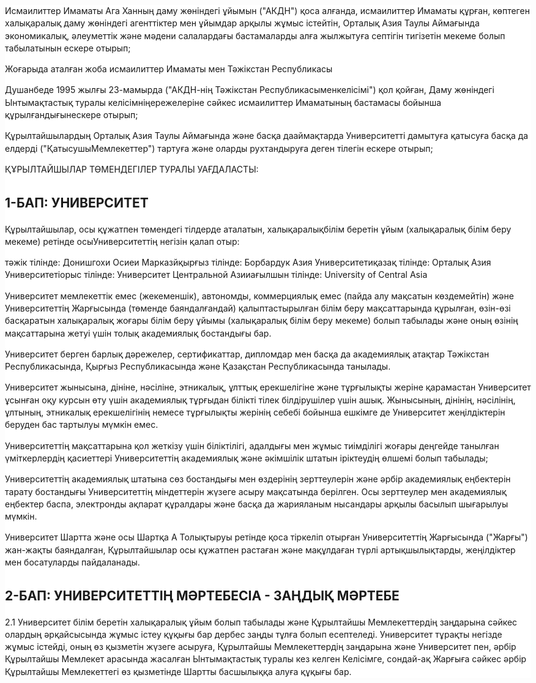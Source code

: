 Исмаилиттер Имаматы Ага Ханның даму жөнiндегi ұйымын ("АКДН") қоса алғанда, исмаилиттер Имаматы құрған, көптеген халықаралық даму жөнiндегi агенттiктер мен ұйымдар арқылы жұмыс істейтiн, Орталық Азия Таулы Аймағында экономикалық, әлеуметтiк және мәдени салалардағы бастамаларды алға жылжытуға септiгiн тигiзетiн мекеме болып табылатынын ескере отырып;

Жоғарыда аталған жоба исмаилиттер Имаматы мен Тәжiкстан Республикасы

Душанбеде 1995 жылғы 23-мамырда ("АКДН-нiң Тәжiкстан Республикасыменкелiсiмi") қол қойған, Даму жөнiндегi Ынтымақтастық туралы келiсiмнiңережелерiне сәйкес исмаилиттер Имаматының бастамасы бойынша құрылғандығынескере отырып;

Құрылтайшылардың Орталық Азия Таулы Аймағында және басқа дааймақтарда Университеттi дамытуға қатысуға басқа да елдердi ("ҚатысушыМемлекеттер") тартуға және оларды рухтандыруға деген тiлегiн ескере отырып;

ҚҰРЫЛТАЙШЫЛАР ТӨМЕНДЕГIЛЕР ТУРАЛЫ УАҒДАЛАСТЫ:

## 1-БАП: УНИВЕРСИТЕТ

Құрылтайшылар, осы құжатпен төмендегi тiлдерде аталатын, халықаралықбiлiм беретiн ұйым (халықаралық білiм беру мекеме) ретiнде осыУниверситеттiң негiзiн қалап отыр:

тәжiк тiлiнде: Донишгохи Осиеи Марказйқырғыз тiлiнде: Борбардук Азия Университетиқазақ тiлiнде: Орталық Азия Университетiорыс тiлiнде: Университет Центральной Азииағылшын тiлiнде: University of Central Asia

Университет мемлекеттiк емес (жекеменшiк), автономды, коммерциялық емес (пайда алу мақсатын көздемейтiн) және Университеттiң Жарғысында (төменде баяндалғандай) қалыптастырылған бiлiм беру мақсаттарында құрылған, өзiн-өзi басқаратын халықаралық жоғары бiлiм беру ұйымы (халықаралық бiлiм беру мекеме) болып табылады және оның өзiнiң мақсаттарына жетуi үшiн толық академиялық бостандығы бар.

Университет берген барлық дәрежелер, сертификаттар, дипломдар мен басқа да академиялық атақтар Тәжiкстан Республикасында, Қырғыз Республикасында және Қазақстан Республикасында танылады.

Университет жынысына, дiнiне, нәсiлiне, этникалық, ұлттық ерекшелiгiне және тұрғылықты жерiне қарамастан Университет ұсынған оқу курсын өту үшiн академиялық тұрғыдан бiлiктi тiлек білдірушiлер үшiн ашық. Жынысының, дiнiнiң, нәсiлiнiң, ұлтының, этникалық ерекшелiгiнiң немесе тұрғылықты жерiнiң себебi бойынша ешкiмге де Университет жеңiлдiктерін беруден бас тартылуы мүмкiн емес.

Университеттің мақсаттарына қол жеткiзу үшiн бiлiктiлiгi, адалдығы мен жұмыс тиiмдiлiгi жоғары деңгейде танылған үмiткерлердiң қасиеттерi Университеттiң академиялық және әкiмшiлiк штатын iрiктеудiң өлшемi болып табылады;

Университеттiң академиялық штатына сөз бостандығы мен өздерiнiң зерттеулерiн және әрбiр академиялық еңбектерiн тарату бостандығы Университеттiң мiндеттерiн жүзеге асыру мақсатында берiлген. Осы зерттеулер мен академиялық еңбектер баспа, электронды ақпарат құралдары және басқа да жарияланым нысандары арқылы басылып шығарылуы мүмкiн.

Университет Шартта және осы Шартқа А Толықтыруы ретiнде қоса тiркелiп отырған Университеттiң Жарғысында ("Жарғы") жан-жақты баяндалған, Құрылтайшылар осы құжатпен растаған және мақұлдаған түрлi артықшылықтарды, жеңiлдiктер мен босатуларды пайдаланады.

## 2-БАП: УНИВЕРСИТЕТТIҢ МӘРТЕБЕСIА - ЗАҢДЫҚ МӘРТЕБЕ

2.1 Университет бiлiм беретiн халықаралық ұйым болып табылады және Құрылтайшы Мемлекеттердiң заңдарына сәйкес олардың әрқайсысында жұмыс iстеу құқығы бар дербес заңды тұлға болып есептеледi. Университет тұрақты негiзде жұмыс iстейді, оның өз қызметiн жүзеге асыруға, Құрылтайшы Мемлекеттердiң заңдарына және Университет пен, әрбiр Құрылтайшы Мемлекет арасында жасалған Ынтымақтастық туралы кез келген Келiсiмге, сондай-ақ Жарғыға сәйкес әрбiр Құрылтайшы Мемлекеттегi өз қызметiнде Шартты басшылыққа алуға құқығы бар.
